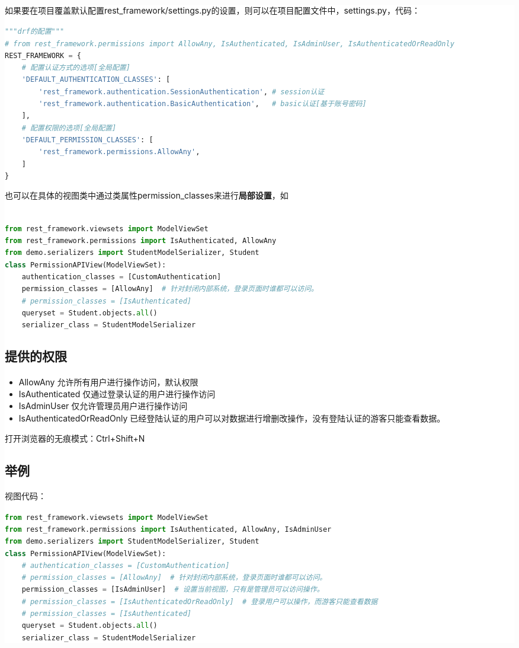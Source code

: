 如果要在项目覆盖默认配置rest_framework/settings.py的设置，则可以在项目配置文件中，settings.py，代码：

```python
"""drf的配置"""
# from rest_framework.permissions import AllowAny, IsAuthenticated, IsAdminUser, IsAuthenticatedOrReadOnly
REST_FRAMEWORK = {
    # 配置认证方式的选项[全局配置]
    'DEFAULT_AUTHENTICATION_CLASSES': [
        'rest_framework.authentication.SessionAuthentication', # session认证
        'rest_framework.authentication.BasicAuthentication',   # basic认证[基于账号密码]
    ],
    # 配置权限的选项[全局配置]
    'DEFAULT_PERMISSION_CLASSES': [
        'rest_framework.permissions.AllowAny',
    ]
}
```

也可以在具体的视图类中通过类属性permission_classes来进行**局部设置**，如

```python

from rest_framework.viewsets import ModelViewSet
from rest_framework.permissions import IsAuthenticated, AllowAny
from demo.serializers import StudentModelSerializer, Student
class PermissionAPIView(ModelViewSet):
    authentication_classes = [CustomAuthentication]
    permission_classes = [AllowAny]  # 针对封闭内部系统，登录页面时谁都可以访问。
    # permission_classes = [IsAuthenticated]
    queryset = Student.objects.all()
    serializer_class = StudentModelSerializer
```

## 提供的权限

- AllowAny 允许所有用户进行操作访问，默认权限
- IsAuthenticated 仅通过登录认证的用户进行操作访问
- IsAdminUser 仅允许管理员用户进行操作访问
- IsAuthenticatedOrReadOnly 已经登陆认证的用户可以对数据进行增删改操作，没有登陆认证的游客只能查看数据。

打开浏览器的无痕模式：Ctrl+Shift+N

## 举例

视图代码：

```python
from rest_framework.viewsets import ModelViewSet
from rest_framework.permissions import IsAuthenticated, AllowAny, IsAdminUser
from demo.serializers import StudentModelSerializer, Student
class PermissionAPIView(ModelViewSet):
    # authentication_classes = [CustomAuthentication]
    # permission_classes = [AllowAny]  # 针对封闭内部系统，登录页面时谁都可以访问。
    permission_classes = [IsAdminUser]  # 设置当前视图，只有是管理员可以访问操作。
    # permission_classes = [IsAuthenticatedOrReadOnly]  # 登录用户可以操作，而游客只能查看数据
    # permission_classes = [IsAuthenticated]
    queryset = Student.objects.all()
    serializer_class = StudentModelSerializer

```
